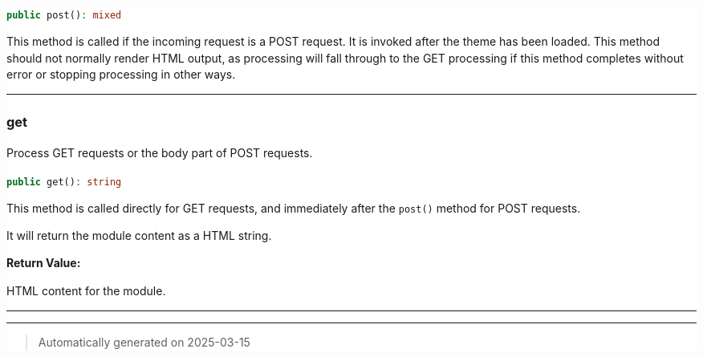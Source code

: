 ```php
public post(): mixed
```

This method is called if the incoming request is a POST request. It is
invoked after the theme has been loaded. This method should not normally
render HTML output, as processing will fall through to the GET processing
if this method completes without error or stopping processing in other
ways.










***

### get

Process GET requests or the body part of POST requests.

```php
public get(): string
```

This method is called directly for GET requests, and immediately after the
`post()` method for POST requests.

It will return the module content as a HTML string.







**Return Value:**

HTML content for the module.




***


***
> Automatically generated on 2025-03-15
